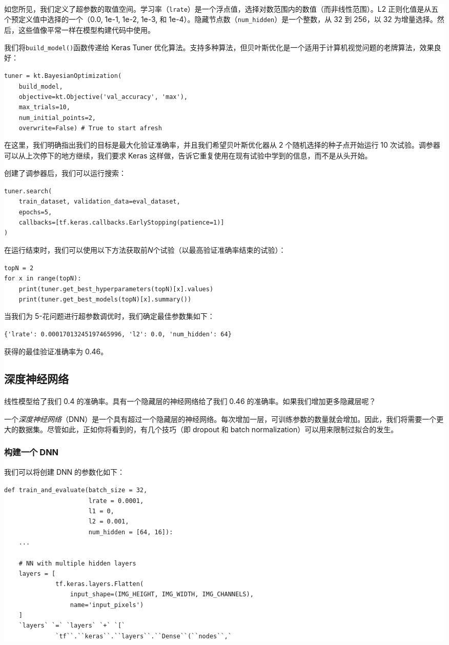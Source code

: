 如您所见，我们定义了超参数的取值空间。学习率（`lrate`）是一个浮点值，选择对数范围内的数值（而非线性范围）。L2 正则化值是从五个预定义值中选择的一个（0.0, 1e-1, 1e-2, 1e-3, 和 1e-4）。隐藏节点数（`num_hidden`）是一个整数，从 32 到 256，以 32 为增量选择。然后，这些值像平常一样在模型构建代码中使用。

我们将`build_model()`函数传递给 Keras Tuner 优化算法。支持多种算法，但贝叶斯优化是一个适用于计算机视觉问题的老牌算法，效果良好：

```
tuner = kt.BayesianOptimization(
    build_model,
    objective=kt.Objective('val_accuracy', 'max'),
    max_trials=10,
    num_initial_points=2,
    overwrite=False) # True to start afresh
```

在这里，我们明确指出我们的目标是最大化验证准确率，并且我们希望贝叶斯优化器从 2 个随机选择的种子点开始运行 10 次试验。调参器可以从上次停下的地方继续，我们要求 Keras 这样做，告诉它重复使用在现有试验中学到的信息，而不是从头开始。

创建了调参器后，我们可以运行搜索：

```
tuner.search(
    train_dataset, validation_data=eval_dataset,
    epochs=5,
    callbacks=[tf.keras.callbacks.EarlyStopping(patience=1)]
)
```

在运行结束时，我们可以使用以下方法获取前*N*个试验（以最高验证准确率结束的试验）：

```
topN = 2
for x in range(topN):
    print(tuner.get_best_hyperparameters(topN)[x].values)
    print(tuner.get_best_models(topN)[x].summary())
```

当我们为 5-花问题进行超参数调优时，我们确定最佳参数集如下：

```
{'lrate': 0.00017013245197465996, 'l2': 0.0, 'num_hidden': 64}
```

获得的最佳验证准确率为 0.46。

## 深度神经网络

线性模型给了我们 0.4 的准确率。具有一个隐藏层的神经网络给了我们 0.46 的准确率。如果我们增加更多隐藏层呢？

一个*深度神经网络*（DNN）是一个具有超过一个隐藏层的神经网络。每次增加一层，可训练参数的数量就会增加。因此，我们将需要一个更大的数据集。尽管如此，正如你将看到的，有几个技巧（即 dropout 和 batch normalization）可以用来限制过拟合的发生。

### 构建一个 DNN

我们可以将创建 DNN 的参数化如下：

```
def train_and_evaluate(batch_size = 32,
                       lrate = 0.0001,
                       l1 = 0,
                       l2 = 0.001,
                       num_hidden = [64, 16]):
    ...

    # NN with multiple hidden layers
    layers = [
              tf.keras.layers.Flatten(
                  input_shape=(IMG_HEIGHT, IMG_WIDTH, IMG_CHANNELS),
                  name='input_pixels')
    ]
    `layers` `=` `layers` `+` `[`
              `tf``.``keras``.``layers``.``Dense``(``nodes``,`
```
